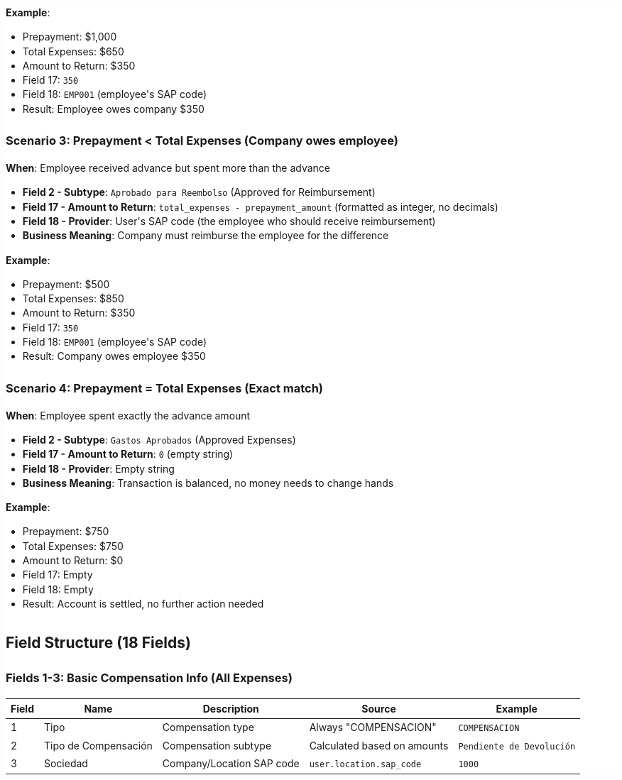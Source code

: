 **Example**:
- Prepayment: $1,000
- Total Expenses: $650
- Amount to Return: $350
- Field 17: `350`
- Field 18: `EMP001` (employee's SAP code)
- Result: Employee owes company $350

### Scenario 3: Prepayment < Total Expenses (Company owes employee)
**When**: Employee received advance but spent more than the advance

- **Field 2 - Subtype**: `Aprobado para Reembolso` (Approved for Reimbursement)
- **Field 17 - Amount to Return**: `total_expenses - prepayment_amount` (formatted as integer, no decimals)
- **Field 18 - Provider**: User's SAP code (the employee who should receive reimbursement)
- **Business Meaning**: Company must reimburse the employee for the difference

**Example**:
- Prepayment: $500
- Total Expenses: $850
- Amount to Return: $350
- Field 17: `350`
- Field 18: `EMP001` (employee's SAP code)
- Result: Company owes employee $350

### Scenario 4: Prepayment = Total Expenses (Exact match)
**When**: Employee spent exactly the advance amount

- **Field 2 - Subtype**: `Gastos Aprobados` (Approved Expenses)
- **Field 17 - Amount to Return**: `0` (empty string)
- **Field 18 - Provider**: Empty string
- **Business Meaning**: Transaction is balanced, no money needs to change hands

**Example**:
- Prepayment: $750
- Total Expenses: $750
- Amount to Return: $0
- Field 17: Empty
- Field 18: Empty
- Result: Account is settled, no further action needed

## Field Structure (18 Fields)

### Fields 1-3: Basic Compensation Info (All Expenses)
| Field | Name | Description | Source | Example |
|-------|------|-------------|--------|---------|
| 1 | Tipo | Compensation type | Always "COMPENSACION" | `COMPENSACION` |
| 2 | Tipo de Compensación | Compensation subtype | Calculated based on amounts | `Pendiente de Devolución` |
| 3 | Sociedad | Company/Location SAP code | `user.location.sap_code` | `1000` |
